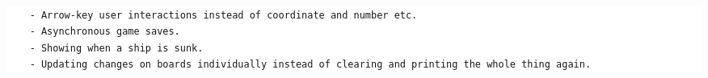 		- Arrow-key user interactions instead of coordinate and number etc.
		- Asynchronous game saves.
		- Showing when a ship is sunk.
		- Updating changes on boards individually instead of clearing and printing the whole thing again.
